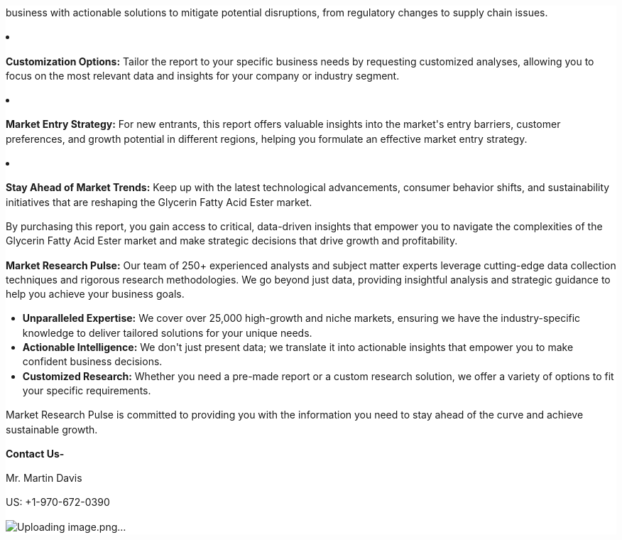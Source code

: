 business with actionable solutions to mitigate potential disruptions, from regulatory changes to supply chain issues.</p></li><li><p><strong>Customization Options:</strong> Tailor the report to your specific business needs by requesting customized analyses, allowing you to focus on the most relevant data and insights for your company or industry segment.</p></li><li><p><strong>Market Entry Strategy:</strong> For new entrants, this report offers valuable insights into the market's entry barriers, customer preferences, and growth potential in different regions, helping you formulate an effective market entry strategy.</p></li><li><p><strong>Stay Ahead of Market Trends:</strong> Keep up with the latest technological advancements, consumer behavior shifts, and sustainability initiatives that are reshaping the Glycerin Fatty Acid Ester market.</p></li></ol><p>By purchasing this report, you gain access to critical, data-driven insights that empower you to navigate the complexities of the Glycerin Fatty Acid Ester market and make strategic decisions that drive growth and profitability.</p><p><strong>Market Research Pulse:</strong>&nbsp;Our team of 250+ experienced analysts and subject matter experts leverage cutting-edge data collection techniques and rigorous research methodologies. We go beyond just data, providing insightful analysis and strategic guidance to help you achieve your business goals.</p><ul><li><strong>Unparalleled Expertise:</strong>&nbsp;We cover over 25,000 high-growth and niche markets, ensuring we have the industry-specific knowledge to deliver tailored solutions for your unique needs.</li><li><strong>Actionable Intelligence:</strong>&nbsp;We don't just present data; we translate it into actionable insights that empower you to make confident business decisions.</li><li><strong>Customized Research:</strong>&nbsp;Whether you need a pre-made report or a custom research solution, we offer a variety of options to fit your specific requirements.</li></ul><p>Market Research Pulse is committed to providing you with the information you need to stay ahead of the curve and achieve sustainable growth.</p><p><strong>Contact Us-</strong></p><p>Mr. Martin Davis</p><p>US: +1-970-672-0390</p>
![Uploading image.png…]()
